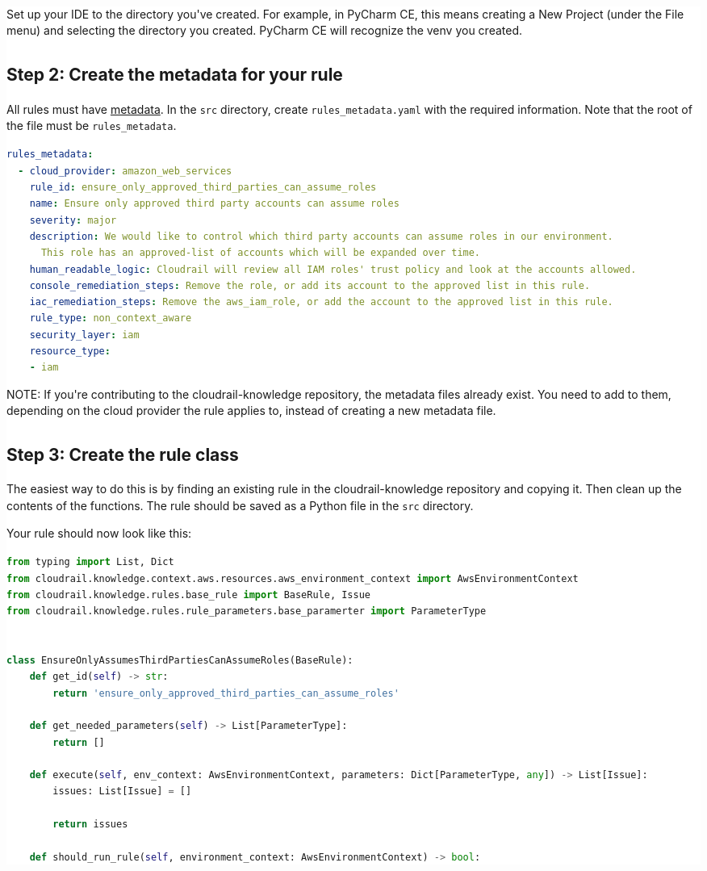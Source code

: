 Set up your IDE to the directory you've created. For example, in PyCharm CE, this means
creating a New Project (under the File menu) and selecting the directory you created. PyCharm CE
will recognize the venv you created.

## Step 2: Create the metadata for your rule

All rules must have [metadata](../README.md#Metadata). In the `src` directory, create 
`rules_metadata.yaml` with the required information. Note that the root of the file must
be `rules_metadata`.

```yaml
rules_metadata:
  - cloud_provider: amazon_web_services
    rule_id: ensure_only_approved_third_parties_can_assume_roles
    name: Ensure only approved third party accounts can assume roles
    severity: major
    description: We would like to control which third party accounts can assume roles in our environment.
      This role has an approved-list of accounts which will be expanded over time.
    human_readable_logic: Cloudrail will review all IAM roles' trust policy and look at the accounts allowed.
    console_remediation_steps: Remove the role, or add its account to the approved list in this rule.
    iac_remediation_steps: Remove the aws_iam_role, or add the account to the approved list in this rule.
    rule_type: non_context_aware
    security_layer: iam
    resource_type:
    - iam
```

NOTE: If you're contributing to the cloudrail-knowledge repository, the metadata files already exist. You need
to add to them, depending on the cloud provider the rule applies to, instead of creating a new metadata file.

## Step 3: Create the rule class

The easiest way to do this is by finding an existing rule in the cloudrail-knowledge repository and copying it. Then
clean up the contents of the functions. The rule should be saved as a Python file in the `src` directory.

Your rule should now look like this:

```python
from typing import List, Dict
from cloudrail.knowledge.context.aws.resources.aws_environment_context import AwsEnvironmentContext
from cloudrail.knowledge.rules.base_rule import BaseRule, Issue
from cloudrail.knowledge.rules.rule_parameters.base_paramerter import ParameterType


class EnsureOnlyAssumesThirdPartiesCanAssumeRoles(BaseRule):
    def get_id(self) -> str:
        return 'ensure_only_approved_third_parties_can_assume_roles'

    def get_needed_parameters(self) -> List[ParameterType]:
        return []

    def execute(self, env_context: AwsEnvironmentContext, parameters: Dict[ParameterType, any]) -> List[Issue]:
        issues: List[Issue] = []

        return issues

    def should_run_rule(self, environment_context: AwsEnvironmentContext) -> bool:
```